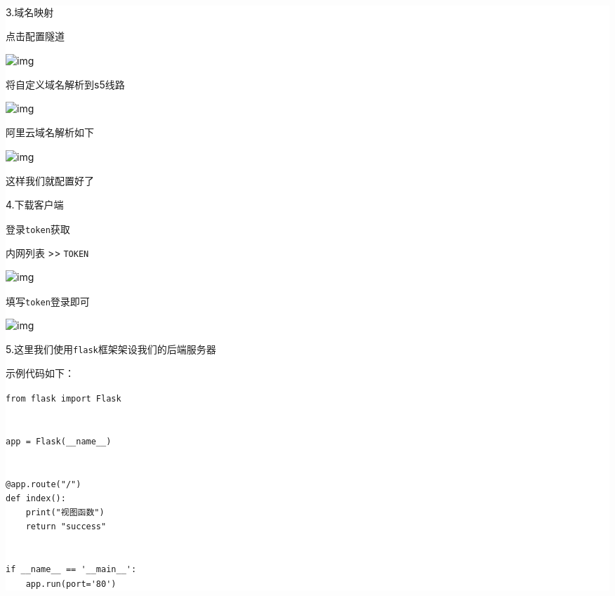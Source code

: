 
3.域名映射



点击配置隧道



![img](https://gitee.com/gmbjzg/xybc_gzh/raw/master/2021-8-17/1629208795448-image.png)



将自定义域名解析到s5线路



![img](https://gitee.com/gmbjzg/xybc_gzh/raw/master/2021-8-17/1629208991787-image.png)



阿里云域名解析如下



![img](https://gitee.com/gmbjzg/xybc_gzh/raw/master/2021-8-17/1629208907404-image.png)



这样我们就配置好了



4.下载客户端



登录`token`获取



内网列表 >> `TOKEN`



![img](https://gitee.com/gmbjzg/xybc_gzh/raw/master/2021-8-17/1629209155602-image.png)



填写`token`登录即可



![img](https://gitee.com/gmbjzg/xybc_gzh/raw/master/2021-8-17/1629209255096-image.png)



5.这里我们使用`flask`框架架设我们的后端服务器



示例代码如下：



```plain
from flask import Flask


app = Flask(__name__)


@app.route("/")
def index():
    print("视图函数")
    return "success"


if __name__ == '__main__':
    app.run(port='80')
```
